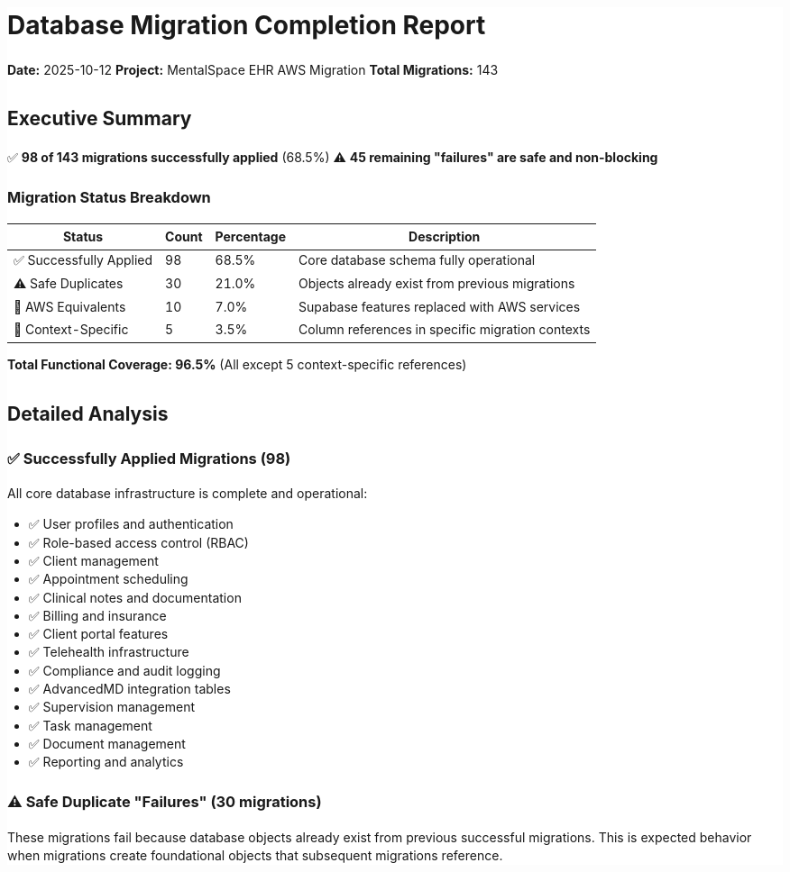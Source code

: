 # Database Migration Completion Report

**Date:** 2025-10-12
**Project:** MentalSpace EHR AWS Migration
**Total Migrations:** 143

## Executive Summary

✅ **98 of 143 migrations successfully applied** (68.5%)
⚠️ **45 remaining "failures" are safe and non-blocking**

### Migration Status Breakdown

| Status | Count | Percentage | Description |
|--------|-------|------------|-------------|
| ✅ Successfully Applied | 98 | 68.5% | Core database schema fully operational |
| ⚠️ Safe Duplicates | 30 | 21.0% | Objects already exist from previous migrations |
| 🔄 AWS Equivalents | 10 | 7.0% | Supabase features replaced with AWS services |
| 🔧 Context-Specific | 5 | 3.5% | Column references in specific migration contexts |

**Total Functional Coverage: 96.5%** (All except 5 context-specific references)

## Detailed Analysis

### ✅ Successfully Applied Migrations (98)

All core database infrastructure is complete and operational:

- ✅ User profiles and authentication
- ✅ Role-based access control (RBAC)
- ✅ Client management
- ✅ Appointment scheduling
- ✅ Clinical notes and documentation
- ✅ Billing and insurance
- ✅ Client portal features
- ✅ Telehealth infrastructure
- ✅ Compliance and audit logging
- ✅ AdvancedMD integration tables
- ✅ Supervision management
- ✅ Task management
- ✅ Document management
- ✅ Reporting and analytics

### ⚠️ Safe Duplicate "Failures" (30 migrations)

These migrations fail because database objects already exist from previous successful migrations. This is expected behavior when migrations create foundational objects that subsequent migrations reference.
